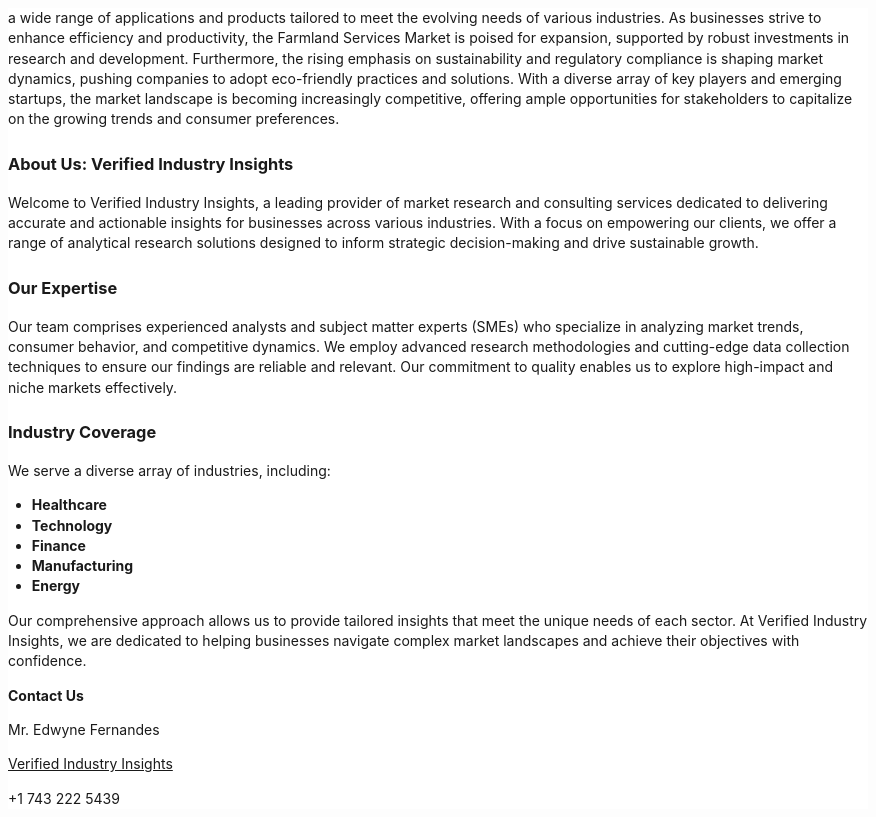 a wide range of applications and products tailored to meet the evolving needs of various industries. As businesses strive to enhance efficiency and productivity, the Farmland Services Market is poised for expansion, supported by robust investments in research and development. Furthermore, the rising emphasis on sustainability and regulatory compliance is shaping market dynamics, pushing companies to adopt eco-friendly practices and solutions. With a diverse array of key players and emerging startups, the market landscape is becoming increasingly competitive, offering ample opportunities for stakeholders to capitalize on the growing trends and consumer preferences.</p><h3>About Us: Verified Industry Insights</h3><p>Welcome to Verified Industry Insights, a leading provider of market research and consulting services dedicated to delivering accurate and actionable insights for businesses across various industries. With a focus on empowering our clients, we offer a range of analytical research solutions designed to inform strategic decision-making and drive sustainable growth.</p><h3>Our Expertise</h3><p>Our team comprises experienced analysts and subject matter experts (SMEs) who specialize in analyzing market trends, consumer behavior, and competitive dynamics. We employ advanced research methodologies and cutting-edge data collection techniques to ensure our findings are reliable and relevant. Our commitment to quality enables us to explore high-impact and niche markets effectively.</p><h3>Industry Coverage</h3><p>We serve a diverse array of industries, including:</p><ul><li><strong>Healthcare</strong></li><li><strong>Technology</strong></li><li><strong>Finance</strong></li><li><strong>Manufacturing</strong></li><li><strong>Energy</strong></li></ul><p>Our comprehensive approach allows us to provide tailored insights that meet the unique needs of each sector. At Verified Industry Insights, we are dedicated to helping businesses navigate complex market landscapes and achieve their objectives with confidence.</p><p><strong>Contact Us</strong></p><p>Mr. Edwyne Fernandes</p><p><a href="https://www.verifiedindustryinsights.com/">Verified Industry Insights</a></p><p>+1 743 222 5439</p>
